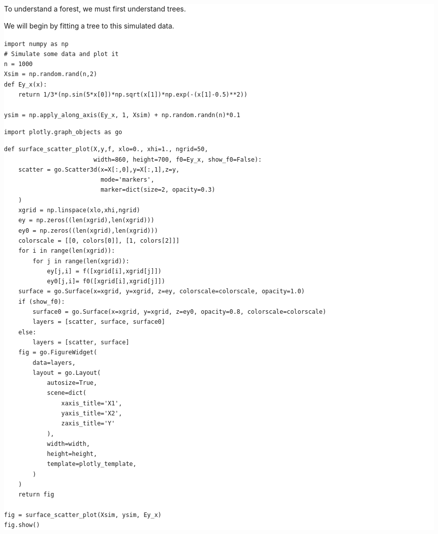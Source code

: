To understand a forest, we must first understand trees.

We will begin by fitting a tree to this simulated data.

```{code-cell} python
import numpy as np
# Simulate some data and plot it
n = 1000
Xsim = np.random.rand(n,2)
def Ey_x(x):
    return 1/3*(np.sin(5*x[0])*np.sqrt(x[1])*np.exp(-(x[1]-0.5)**2))

ysim = np.apply_along_axis(Ey_x, 1, Xsim) + np.random.randn(n)*0.1
```

```{code-cell} python
import plotly.graph_objects as go
```

```{code-cell} python
def surface_scatter_plot(X,y,f, xlo=0., xhi=1., ngrid=50,
                         width=860, height=700, f0=Ey_x, show_f0=False):
    scatter = go.Scatter3d(x=X[:,0],y=X[:,1],z=y,
                           mode='markers',
                           marker=dict(size=2, opacity=0.3)
    )
    xgrid = np.linspace(xlo,xhi,ngrid)
    ey = np.zeros((len(xgrid),len(xgrid)))
    ey0 = np.zeros((len(xgrid),len(xgrid)))
    colorscale = [[0, colors[0]], [1, colors[2]]]
    for i in range(len(xgrid)):
        for j in range(len(xgrid)):
            ey[j,i] = f([xgrid[i],xgrid[j]])
            ey0[j,i]= f0([xgrid[i],xgrid[j]])
    surface = go.Surface(x=xgrid, y=xgrid, z=ey, colorscale=colorscale, opacity=1.0)
    if (show_f0):
        surface0 = go.Surface(x=xgrid, y=xgrid, z=ey0, opacity=0.8, colorscale=colorscale)
        layers = [scatter, surface, surface0]
    else:
        layers = [scatter, surface]
    fig = go.FigureWidget(
        data=layers,
        layout = go.Layout(
            autosize=True,
            scene=dict(
                xaxis_title='X1',
                yaxis_title='X2',
                zaxis_title='Y'
            ),
            width=width,
            height=height,
            template=plotly_template,
        )
    )
    return fig

fig = surface_scatter_plot(Xsim, ysim, Ey_x)
fig.show()
```


[^rate]: Two facts about neural networks are relevant to their